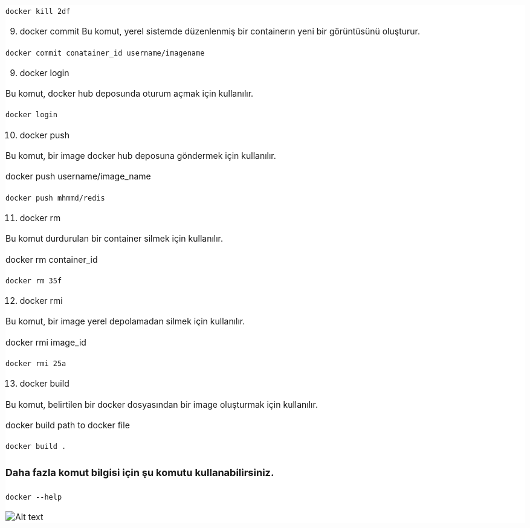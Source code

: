 ```
docker kill 2df
```

9. docker commit
Bu komut, yerel sistemde düzenlenmiş bir containerın yeni bir görüntüsünü oluşturur.

```
docker commit conatainer_id username/imagename
```

9. docker login

Bu komut, docker hub deposunda oturum açmak için kullanılır.

```
docker login
```

10. docker push 

Bu komut, bir image docker hub deposuna göndermek için kullanılır.

docker push username/image_name
```
docker push mhmmd/redis
```

11. docker rm 

Bu komut durdurulan bir container silmek için kullanılır.

docker rm container_id

```
docker rm 35f
```

12. docker rmi

Bu komut, bir image yerel depolamadan silmek için kullanılır.

docker rmi image_id

```
docker rmi 25a
```

13. docker build
 
Bu komut, belirtilen bir docker dosyasından bir image oluşturmak için kullanılır.

docker build path to docker file

```
docker build .
``` 

### Daha fazla komut bilgisi için şu komutu kullanabilirsiniz.
```
docker --help
````
![Alt text](<Screenshot from 2023-07-18 15-55-53.png>)
